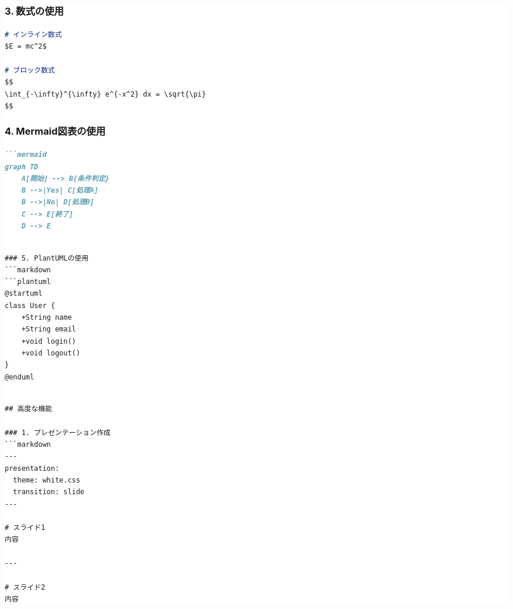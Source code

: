 ### 3. 数式の使用
```markdown
# インライン数式
$E = mc^2$

# ブロック数式
$$
\int_{-\infty}^{\infty} e^{-x^2} dx = \sqrt{\pi}
$$
```

### 4. Mermaid図表の使用
```markdown
```mermaid
graph TD
    A[開始] --> B{条件判定}
    B -->|Yes| C[処理A]
    B -->|No| D[処理B]
    C --> E[終了]
    D --> E
```
```

### 5. PlantUMLの使用
```markdown
```plantuml
@startuml
class User {
    +String name
    +String email
    +void login()
    +void logout()
}
@enduml
```
```

## 高度な機能

### 1. プレゼンテーション作成
```markdown
---
presentation:
  theme: white.css
  transition: slide
---

# スライド1
内容

---

# スライド2
内容
```
